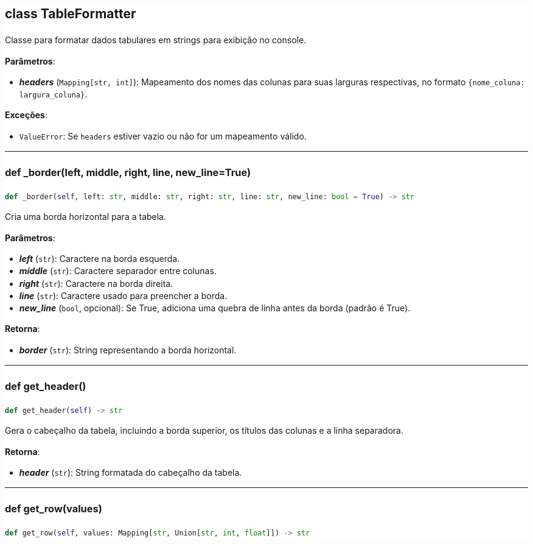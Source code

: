 
## class TableFormatter

Classe para formatar dados tabulares em strings para exibição no console.

**Parâmetros**:

* ***headers*** (`Mapping[str, int]`): Mapeamento dos nomes das colunas para suas larguras respectivas, no formato `{nome_coluna: largura_coluna}`.

**Exceções**:

* `ValueError`: Se `headers` estiver vazio ou não for um mapeamento válido.

---

### def _border(left, middle, right, line, new_line=True)

```python
def _border(self, left: str, middle: str, right: str, line: str, new_line: bool = True) -> str
```

Cria uma borda horizontal para a tabela.

**Parâmetros**:

* ***left*** (`str`): Caractere na borda esquerda.
* ***middle*** (`str`): Caractere separador entre colunas.
* ***right*** (`str`): Caractere na borda direita.
* ***line*** (`str`): Caractere usado para preencher a borda.
* ***new_line*** (`bool`, opcional): Se True, adiciona uma quebra de linha antes da borda (padrão é True).

**Retorna**:

* ***border*** (`str`): String representando a borda horizontal.

---

### def get_header()

```python
def get_header(self) -> str
```

Gera o cabeçalho da tabela, incluindo a borda superior, os títulos das colunas e a linha separadora.

**Retorna**:

* ***header*** (`str`): String formatada do cabeçalho da tabela.

---

### def get_row(values)

```python
def get_row(self, values: Mapping[str, Union[str, int, float]]) -> str
```
